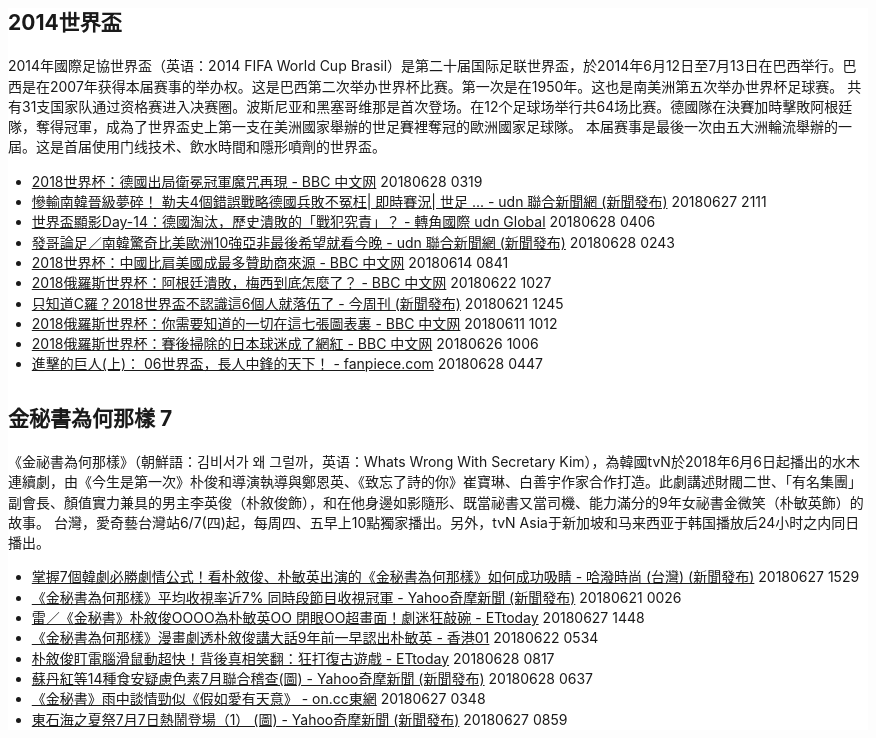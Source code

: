 ## 2014世界盃

2014年國際足協世界盃（英语：2014 FIFA World Cup Brasil）是第二十届国际足联世界盃，於2014年6月12日至7月13日在巴西举行。巴西是在2007年获得本届赛事的举办权。这是巴西第二次举办世界杯比赛。第一次是在1950年。这也是南美洲第五次举办世界杯足球赛。
共有31支国家队通过资格赛进入决赛圈。波斯尼亚和黑塞哥维那是首次登场。在12个足球场举行共64场比赛。德國隊在決賽加時擊敗阿根廷隊，奪得冠軍，成為了世界盃史上第一支在美洲國家舉辦的世足賽裡奪冠的歐洲國家足球隊。
本届赛事是最後一次由五大洲輪流舉辦的一屆。这是首届使用门线技术、飲水時間和隱形噴劑的世界盃。
- [2018世界杯：德國出局衛冕冠軍魔咒再現 - BBC 中文网](http://www.bbc.com/zhongwen/trad/sports-44638827 "2018世界杯：德國出局衛冕冠軍魔咒再現 - BBC 中文网") 20180628 0319
- [慘輸南韓晉級夢碎！ 勒夫4個錯誤戰略德國兵敗不冤枉| 即時賽況| 世足 ... - udn 聯合新聞網 (新聞發布)](https://udn.com/fifa2018/story/12027/3222605 "慘輸南韓晉級夢碎！ 勒夫4個錯誤戰略德國兵敗不冤枉| 即時賽況| 世足 ... - udn 聯合新聞網 (新聞發布)") 20180627 2111
- [世界盃顯影Day-14：德國淘汰，歷史潰敗的「戰犯究責」？ - 轉角國際 udn Global](https://global.udn.com/global_vision/story/8662/3223030 "世界盃顯影Day-14：德國淘汰，歷史潰敗的「戰犯究責」？ - 轉角國際 udn Global") 20180628 0406
- [發哥論足／南韓驚奇比美歐洲10強亞非最後希望就看今晚 - udn 聯合新聞網 (新聞發布)](https://udn.com/fifa2018/story/12033/3222725 "發哥論足／南韓驚奇比美歐洲10強亞非最後希望就看今晚 - udn 聯合新聞網 (新聞發布)") 20180628 0243
- [2018世界杯：中國比肩美國成最多贊助商來源 - BBC 中文网](http://www.bbc.com/zhongwen/trad/chinese-news-44480335 "2018世界杯：中國比肩美國成最多贊助商來源 - BBC 中文网") 20180614 0841
- [2018俄羅斯世界杯：阿根廷潰敗，梅西到底怎麼了？ - BBC 中文网](http://www.bbc.com/zhongwen/trad/sports-44572646 "2018俄羅斯世界杯：阿根廷潰敗，梅西到底怎麼了？ - BBC 中文网") 20180622 1027
- [只知道C羅？2018世界盃不認識這6個人就落伍了 - 今周刊 (新聞發布)](https://www.businesstoday.com.tw/article/category/80392/post/201806210028/%E5%8F%AA%E7%9F%A5%E9%81%93C%E7%BE%85%EF%BC%9F2018%E4%B8%96%E7%95%8C%E7%9B%83%E4%B8%8D%E8%AA%8D%E8%AD%98%E9%80%996%E5%80%8B%E4%BA%BA%E5%B0%B1%E8%90%BD%E4%BC%8D%E4%BA%86 "只知道C羅？2018世界盃不認識這6個人就落伍了 - 今周刊 (新聞發布)") 20180621 1245
- [2018俄羅斯世界杯：你需要知道的一切在這七張圖表裏 - BBC 中文网](http://www.bbc.com/zhongwen/trad/sports-44437559 "2018俄羅斯世界杯：你需要知道的一切在這七張圖表裏 - BBC 中文网") 20180611 1012
- [2018俄羅斯世界杯：賽後掃除的日本球迷成了網紅 - BBC 中文网](http://www.bbc.com/zhongwen/trad/world-44610612 "2018俄羅斯世界杯：賽後掃除的日本球迷成了網紅 - BBC 中文网") 20180626 1006
- [進擊的巨人(上)： 06世界盃，長人中鋒的天下！ - fanpiece.com](http://football.fanpiece.com/World-Soccer/%E9%80%B2%E6%93%8A%E7%9A%84%E5%B7%A8%E4%BA%BA-%E4%B8%8A-06%E4%B8%96%E7%95%8C%E7%9B%83-%E9%95%B7%E4%BA%BA%E4%B8%AD%E9%8B%92%E7%9A%84%E5%A4%A9%E4%B8%8B-c1323217.html "進擊的巨人(上)： 06世界盃，長人中鋒的天下！ - fanpiece.com") 20180628 0447

## 金秘書為何那樣 7

《金祕書為何那樣》（朝鮮語：김비서가 왜 그럴까，英语：Whats Wrong With Secretary Kim），為韓國tvN於2018年6月6日起播出的水木連續劇，由《今生是第一次》朴俊和導演執導與鄭恩英、《致忘了詩的你》崔寶琳、白善宇作家合作打造。此劇講述財閥二世、「有名集團」副會長、顏值實力兼具的男主李英俊（朴敘俊飾），和在他身邊如影隨形、既當祕書又當司機、能力滿分的9年女祕書金微笑（朴敏英飾）的故事。
台灣，愛奇藝台灣站6/7(四)起，每周四、五早上10點獨家播出。另外，tvN Asia于新加坡和马来西亚于韩国播放后24小时之内同日播出。
- [掌握7個韓劇必勝劇情公式！看朴敘俊、朴敏英出演的《金秘書為何那樣》如何成功吸睛 - 哈潑時尚 (台灣) (新聞發布)](https://www.harpersbazaar.com/tw/culture/filmandmusic/g21943252/tvn-drama-secretary-kim/ "掌握7個韓劇必勝劇情公式！看朴敘俊、朴敏英出演的《金秘書為何那樣》如何成功吸睛 - 哈潑時尚 (台灣) (新聞發布)") 20180627 1529
- [《金秘書為何那樣》平均收視率近7% 同時段節目收視冠軍 - Yahoo奇摩新聞 (新聞發布)](https://tw.news.yahoo.com/%E9%87%91%E7%A7%98%E6%9B%B8%E7%82%BA%E4%BD%95%E9%82%A3%E6%A8%A3-%E5%B9%B3%E5%9D%87%E6%94%B6%E8%A6%96%E7%8E%87%E8%BF%917-%E5%90%8C%E6%99%82%E6%AE%B5%E7%AF%80%E7%9B%AE%E6%94%B6%E8%A6%96%E5%86%A0%E8%BB%8D-000037699.html "《金秘書為何那樣》平均收視率近7% 同時段節目收視冠軍 - Yahoo奇摩新聞 (新聞發布)") 20180621 0026
- [雷／《金秘書》朴敘俊OOOO為朴敏英OO 閉眼OO超畫面！劇迷狂敲碗 - ETtoday](https://www.ettoday.net/news/20180627/1200750.htm "雷／《金秘書》朴敘俊OOOO為朴敏英OO 閉眼OO超畫面！劇迷狂敲碗 - ETtoday") 20180627 1448
- [《金秘書為何那樣》漫畫劇透朴敘俊講大話9年前一早認出朴敏英 - 香港01](https://www.hk01.com/%E9%9F%93%E8%BF%B7/202149/%E9%87%91%E7%A7%98%E6%9B%B8%E7%82%BA%E4%BD%95%E9%82%A3%E6%A8%A3-%E6%BC%AB%E7%95%AB%E5%8A%87%E9%80%8F%E6%9C%B4%E6%95%98%E4%BF%8A%E8%AC%9B%E5%A4%A7%E8%A9%B1-9%E5%B9%B4%E5%89%8D%E4%B8%80%E6%97%A9%E8%AA%8D%E5%87%BA%E6%9C%B4%E6%95%8F%E8%8B%B1 "《金秘書為何那樣》漫畫劇透朴敘俊講大話9年前一早認出朴敏英 - 香港01") 20180622 0534
- [朴敘俊盯電腦滑鼠動超快！背後真相笑翻：狂打復古遊戲 - ETtoday](https://star.ettoday.net/news/1201290 "朴敘俊盯電腦滑鼠動超快！背後真相笑翻：狂打復古遊戲 - ETtoday") 20180628 0817
- [蘇丹紅等14種食安疑慮色素7月聯合稽查(圖) - Yahoo奇摩新聞 (新聞發布)](https://tw.news.yahoo.com/%E8%98%87%E4%B8%B9%E7%B4%85%E7%AD%8914%E7%A8%AE%E9%A3%9F%E5%AE%89%E7%96%91%E6%85%AE%E8%89%B2%E7%B4%A0-7%E6%9C%88%E8%81%AF%E5%90%88%E7%A8%BD%E6%9F%A5-%E5%9C%96-061037293.html "蘇丹紅等14種食安疑慮色素7月聯合稽查(圖) - Yahoo奇摩新聞 (新聞發布)") 20180628 0637
- [《金秘書》雨中談情勁似《假如愛有天意》 - on.cc東網](http://hk.on.cc/hk/bkn/cnt/entertainment/20180627/bkn-20180627112524473-0627_00862_001.html "《金秘書》雨中談情勁似《假如愛有天意》 - on.cc東網") 20180627 0348
- [東石海之夏祭7月7日熱鬧登場（1） (圖) - Yahoo奇摩新聞 (新聞發布)](https://tw.news.yahoo.com/%E6%9D%B1%E7%9F%B3%E6%B5%B7%E4%B9%8B%E5%A4%8F%E7%A5%AD-7%E6%9C%887%E6%97%A5%E7%86%B1%E9%AC%A7%E7%99%BB%E5%A0%B4-1-%E5%9C%96-084420577.html "東石海之夏祭7月7日熱鬧登場（1） (圖) - Yahoo奇摩新聞 (新聞發布)") 20180627 0859